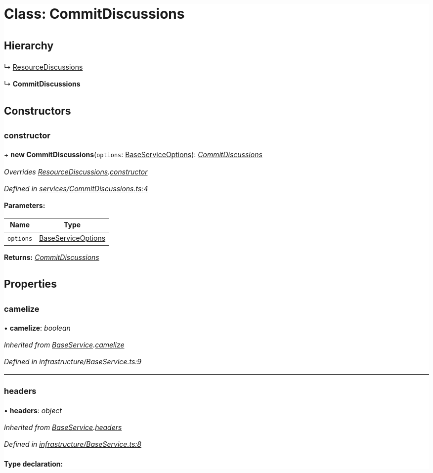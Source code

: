 # Class: CommitDiscussions

## Hierarchy

  ↳ [ResourceDiscussions](_templates_resourcediscussions_.resourcediscussions.md)

  ↳ **CommitDiscussions**

## Constructors

###  constructor

\+ **new CommitDiscussions**(`options`: [BaseServiceOptions](../interfaces/_infrastructure_index_.baseserviceoptions.md)): *[CommitDiscussions](_services_commitdiscussions_.commitdiscussions.md)*

*Overrides [ResourceDiscussions](_templates_resourcediscussions_.resourcediscussions.md).[constructor](_templates_resourcediscussions_.resourcediscussions.md#constructor)*

*Defined in [services/CommitDiscussions.ts:4](https://github.com/arsdehnel/node-gitlab/blob/c2ee9bb/src/services/CommitDiscussions.ts#L4)*

**Parameters:**

Name | Type |
------ | ------ |
`options` | [BaseServiceOptions](../interfaces/_infrastructure_index_.baseserviceoptions.md) |

**Returns:** *[CommitDiscussions](_services_commitdiscussions_.commitdiscussions.md)*

## Properties

###  camelize

• **camelize**: *boolean*

*Inherited from [BaseService](_infrastructure_baseservice_.baseservice.md).[camelize](_infrastructure_baseservice_.baseservice.md#camelize)*

*Defined in [infrastructure/BaseService.ts:9](https://github.com/arsdehnel/node-gitlab/blob/c2ee9bb/src/infrastructure/BaseService.ts#L9)*

___

###  headers

• **headers**: *object*

*Inherited from [BaseService](_infrastructure_baseservice_.baseservice.md).[headers](_infrastructure_baseservice_.baseservice.md#headers)*

*Defined in [infrastructure/BaseService.ts:8](https://github.com/arsdehnel/node-gitlab/blob/c2ee9bb/src/infrastructure/BaseService.ts#L8)*

#### Type declaration:
